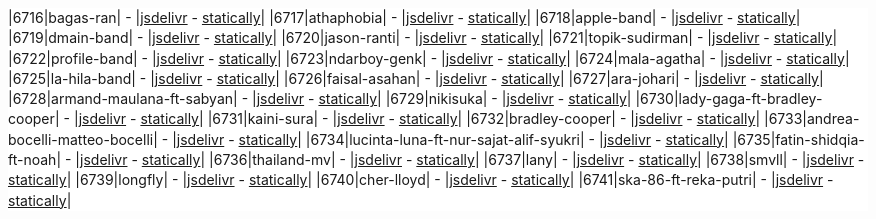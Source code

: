 |6716|bagas-ran| - |[jsdelivr](https://cdn.jsdelivr.net/gh/dbchord/a2-1-3/5001-10000/6501-7000/bagas-ran.png) - [statically](https://cdn.statically.io/gh/dbchord/a2-1-3/i/5001-10000/6501-7000/bagas-ran.png)|
|6717|athaphobia| - |[jsdelivr](https://cdn.jsdelivr.net/gh/dbchord/a2-1-3/5001-10000/6501-7000/athaphobia.png) - [statically](https://cdn.statically.io/gh/dbchord/a2-1-3/i/5001-10000/6501-7000/athaphobia.png)|
|6718|apple-band| - |[jsdelivr](https://cdn.jsdelivr.net/gh/dbchord/a2-1-3/5001-10000/6501-7000/apple-band.png) - [statically](https://cdn.statically.io/gh/dbchord/a2-1-3/i/5001-10000/6501-7000/apple-band.png)|
|6719|dmain-band| - |[jsdelivr](https://cdn.jsdelivr.net/gh/dbchord/a2-1-3/5001-10000/6501-7000/dmain-band.png) - [statically](https://cdn.statically.io/gh/dbchord/a2-1-3/i/5001-10000/6501-7000/dmain-band.png)|
|6720|jason-ranti| - |[jsdelivr](https://cdn.jsdelivr.net/gh/dbchord/a2-1-3/5001-10000/6501-7000/jason-ranti.png) - [statically](https://cdn.statically.io/gh/dbchord/a2-1-3/i/5001-10000/6501-7000/jason-ranti.png)|
|6721|topik-sudirman| - |[jsdelivr](https://cdn.jsdelivr.net/gh/dbchord/a2-1-3/5001-10000/6501-7000/topik-sudirman.png) - [statically](https://cdn.statically.io/gh/dbchord/a2-1-3/i/5001-10000/6501-7000/topik-sudirman.png)|
|6722|profile-band| - |[jsdelivr](https://cdn.jsdelivr.net/gh/dbchord/a2-1-3/5001-10000/6501-7000/profile-band.png) - [statically](https://cdn.statically.io/gh/dbchord/a2-1-3/i/5001-10000/6501-7000/profile-band.png)|
|6723|ndarboy-genk| - |[jsdelivr](https://cdn.jsdelivr.net/gh/dbchord/a2-1-3/5001-10000/6501-7000/ndarboy-genk.png) - [statically](https://cdn.statically.io/gh/dbchord/a2-1-3/i/5001-10000/6501-7000/ndarboy-genk.png)|
|6724|mala-agatha| - |[jsdelivr](https://cdn.jsdelivr.net/gh/dbchord/a2-1-3/5001-10000/6501-7000/mala-agatha.png) - [statically](https://cdn.statically.io/gh/dbchord/a2-1-3/i/5001-10000/6501-7000/mala-agatha.png)|
|6725|la-hila-band| - |[jsdelivr](https://cdn.jsdelivr.net/gh/dbchord/a2-1-3/5001-10000/6501-7000/la-hila-band.png) - [statically](https://cdn.statically.io/gh/dbchord/a2-1-3/i/5001-10000/6501-7000/la-hila-band.png)|
|6726|faisal-asahan| - |[jsdelivr](https://cdn.jsdelivr.net/gh/dbchord/a2-1-3/5001-10000/6501-7000/faisal-asahan.png) - [statically](https://cdn.statically.io/gh/dbchord/a2-1-3/i/5001-10000/6501-7000/faisal-asahan.png)|
|6727|ara-johari| - |[jsdelivr](https://cdn.jsdelivr.net/gh/dbchord/a2-1-3/5001-10000/6501-7000/ara-johari.png) - [statically](https://cdn.statically.io/gh/dbchord/a2-1-3/i/5001-10000/6501-7000/ara-johari.png)|
|6728|armand-maulana-ft-sabyan| - |[jsdelivr](https://cdn.jsdelivr.net/gh/dbchord/a2-1-3/5001-10000/6501-7000/armand-maulana-ft-sabyan.png) - [statically](https://cdn.statically.io/gh/dbchord/a2-1-3/i/5001-10000/6501-7000/armand-maulana-ft-sabyan.png)|
|6729|nikisuka| - |[jsdelivr](https://cdn.jsdelivr.net/gh/dbchord/a2-1-3/5001-10000/6501-7000/nikisuka.png) - [statically](https://cdn.statically.io/gh/dbchord/a2-1-3/i/5001-10000/6501-7000/nikisuka.png)|
|6730|lady-gaga-ft-bradley-cooper| - |[jsdelivr](https://cdn.jsdelivr.net/gh/dbchord/a2-1-3/5001-10000/6501-7000/lady-gaga-ft-bradley-cooper.png) - [statically](https://cdn.statically.io/gh/dbchord/a2-1-3/i/5001-10000/6501-7000/lady-gaga-ft-bradley-cooper.png)|
|6731|kaini-sura| - |[jsdelivr](https://cdn.jsdelivr.net/gh/dbchord/a2-1-3/5001-10000/6501-7000/kaini-sura.png) - [statically](https://cdn.statically.io/gh/dbchord/a2-1-3/i/5001-10000/6501-7000/kaini-sura.png)|
|6732|bradley-cooper| - |[jsdelivr](https://cdn.jsdelivr.net/gh/dbchord/a2-1-3/5001-10000/6501-7000/bradley-cooper.png) - [statically](https://cdn.statically.io/gh/dbchord/a2-1-3/i/5001-10000/6501-7000/bradley-cooper.png)|
|6733|andrea-bocelli-matteo-bocelli| - |[jsdelivr](https://cdn.jsdelivr.net/gh/dbchord/a2-1-3/5001-10000/6501-7000/andrea-bocelli-matteo-bocelli.png) - [statically](https://cdn.statically.io/gh/dbchord/a2-1-3/i/5001-10000/6501-7000/andrea-bocelli-matteo-bocelli.png)|
|6734|lucinta-luna-ft-nur-sajat-alif-syukri| - |[jsdelivr](https://cdn.jsdelivr.net/gh/dbchord/a2-1-3/5001-10000/6501-7000/lucinta-luna-ft-nur-sajat-alif-syukri.png) - [statically](https://cdn.statically.io/gh/dbchord/a2-1-3/i/5001-10000/6501-7000/lucinta-luna-ft-nur-sajat-alif-syukri.png)|
|6735|fatin-shidqia-ft-noah| - |[jsdelivr](https://cdn.jsdelivr.net/gh/dbchord/a2-1-3/5001-10000/6501-7000/fatin-shidqia-ft-noah.png) - [statically](https://cdn.statically.io/gh/dbchord/a2-1-3/i/5001-10000/6501-7000/fatin-shidqia-ft-noah.png)|
|6736|thailand-mv| - |[jsdelivr](https://cdn.jsdelivr.net/gh/dbchord/a2-1-3/5001-10000/6501-7000/thailand-mv.png) - [statically](https://cdn.statically.io/gh/dbchord/a2-1-3/i/5001-10000/6501-7000/thailand-mv.png)|
|6737|lany| - |[jsdelivr](https://cdn.jsdelivr.net/gh/dbchord/a2-1-3/5001-10000/6501-7000/lany.png) - [statically](https://cdn.statically.io/gh/dbchord/a2-1-3/i/5001-10000/6501-7000/lany.png)|
|6738|smvll| - |[jsdelivr](https://cdn.jsdelivr.net/gh/dbchord/a2-1-3/5001-10000/6501-7000/smvll.png) - [statically](https://cdn.statically.io/gh/dbchord/a2-1-3/i/5001-10000/6501-7000/smvll.png)|
|6739|longfly| - |[jsdelivr](https://cdn.jsdelivr.net/gh/dbchord/a2-1-3/5001-10000/6501-7000/longfly.png) - [statically](https://cdn.statically.io/gh/dbchord/a2-1-3/i/5001-10000/6501-7000/longfly.png)|
|6740|cher-lloyd| - |[jsdelivr](https://cdn.jsdelivr.net/gh/dbchord/a2-1-3/5001-10000/6501-7000/cher-lloyd.png) - [statically](https://cdn.statically.io/gh/dbchord/a2-1-3/i/5001-10000/6501-7000/cher-lloyd.png)|
|6741|ska-86-ft-reka-putri| - |[jsdelivr](https://cdn.jsdelivr.net/gh/dbchord/a2-1-3/5001-10000/6501-7000/ska-86-ft-reka-putri.png) - [statically](https://cdn.statically.io/gh/dbchord/a2-1-3/i/5001-10000/6501-7000/ska-86-ft-reka-putri.png)|